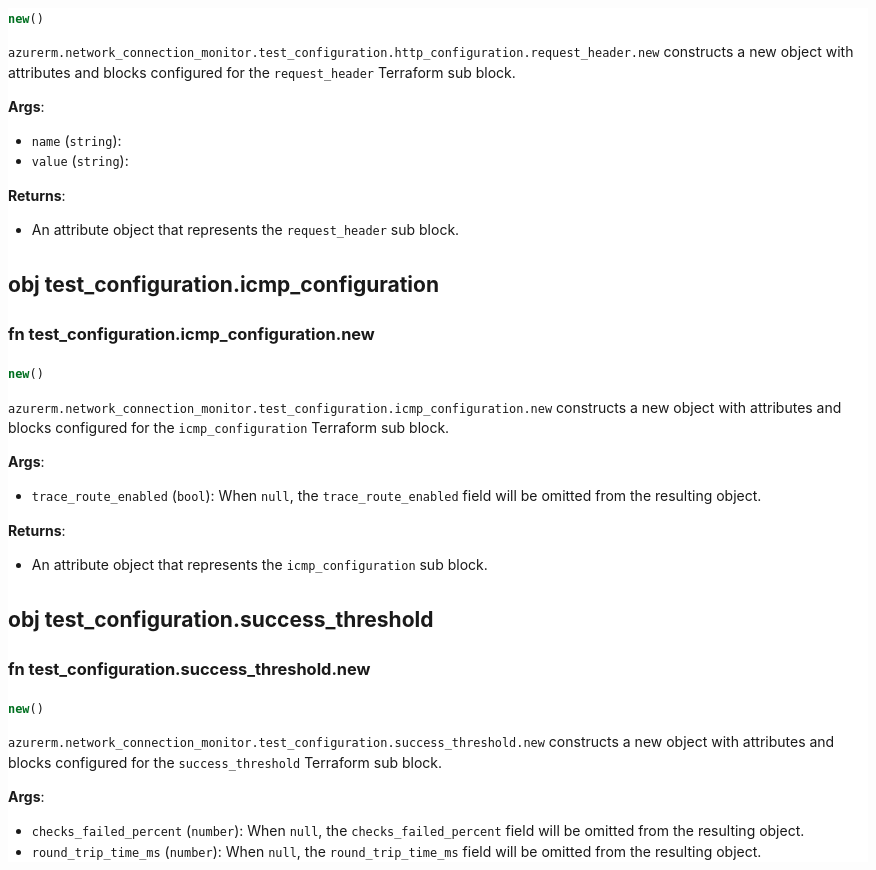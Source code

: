 ```ts
new()
```


`azurerm.network_connection_monitor.test_configuration.http_configuration.request_header.new` constructs a new object with attributes and blocks configured for the `request_header`
Terraform sub block.



**Args**:
  - `name` (`string`): 
  - `value` (`string`): 

**Returns**:
  - An attribute object that represents the `request_header` sub block.


## obj test_configuration.icmp_configuration



### fn test_configuration.icmp_configuration.new

```ts
new()
```


`azurerm.network_connection_monitor.test_configuration.icmp_configuration.new` constructs a new object with attributes and blocks configured for the `icmp_configuration`
Terraform sub block.



**Args**:
  - `trace_route_enabled` (`bool`):  When `null`, the `trace_route_enabled` field will be omitted from the resulting object.

**Returns**:
  - An attribute object that represents the `icmp_configuration` sub block.


## obj test_configuration.success_threshold



### fn test_configuration.success_threshold.new

```ts
new()
```


`azurerm.network_connection_monitor.test_configuration.success_threshold.new` constructs a new object with attributes and blocks configured for the `success_threshold`
Terraform sub block.



**Args**:
  - `checks_failed_percent` (`number`):  When `null`, the `checks_failed_percent` field will be omitted from the resulting object.
  - `round_trip_time_ms` (`number`):  When `null`, the `round_trip_time_ms` field will be omitted from the resulting object.
